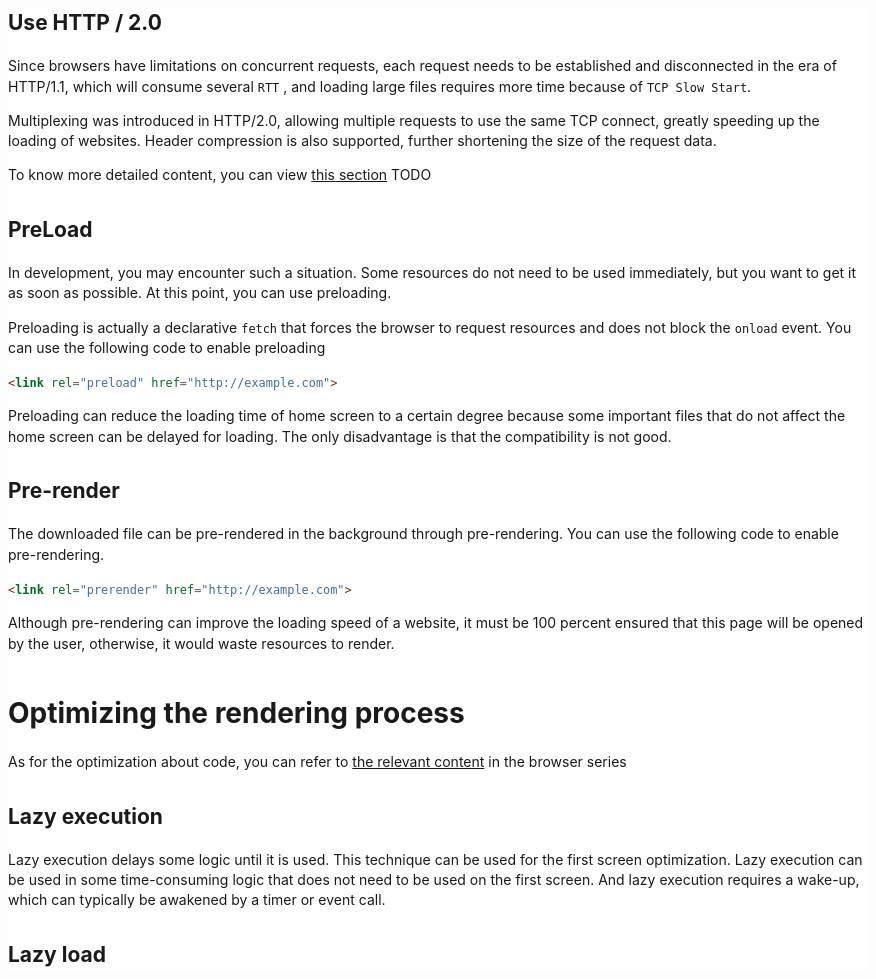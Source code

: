 ## Use HTTP / 2.0

Since browsers have limitations on concurrent requests, each request needs to be established and disconnected in the era of HTTP/1.1, which will consume several `RTT` , and loading large files requires more time because of `TCP Slow Start`.

Multiplexing was introduced in HTTP/2.0, allowing multiple requests to use the same TCP connect, greatly speeding up the loading of websites. Header compression is also supported, further shortening the size of the request data.

To know more detailed content,  you can view  [this section](../Network/Network-zh.md##http-20) TODO

## PreLoad

In development, you may encounter such a situation. Some resources do not need to be used immediately, but you want to get it as soon as possible. At this point, you can use preloading.

Preloading is actually a declarative `fetch` that forces the browser to request resources and does not block the `onload` event. You can use the following code to enable preloading

```html
<link rel="preload" href="http://example.com">
```

Preloading can reduce the loading time of home screen to a certain degree because some important files that do not affect the home screen can be delayed for loading. The only disadvantage is that the compatibility is not good.

## Pre-render

The downloaded file can be pre-rendered in the background through pre-rendering. You can use the following code to enable pre-rendering.

```html
<link rel="prerender" href="http://example.com"> 
```

Although pre-rendering can improve the loading speed of a website, it must be 100 percent ensured that this page will be opened by the user, otherwise, it would waste resources to render.

# Optimizing the rendering process

As for the optimization about code, you can refer to [the relevant content](../Browser/browser-en.md#rendering-machanism) in the browser series

## Lazy execution

Lazy execution delays some logic until it is used. This technique can be used for the first screen optimization.  Lazy execution can be used in some time-consuming logic that does not need to be used on the first screen. And lazy execution requires a wake-up, which can typically be awakened by a timer or event call.

## Lazy load
